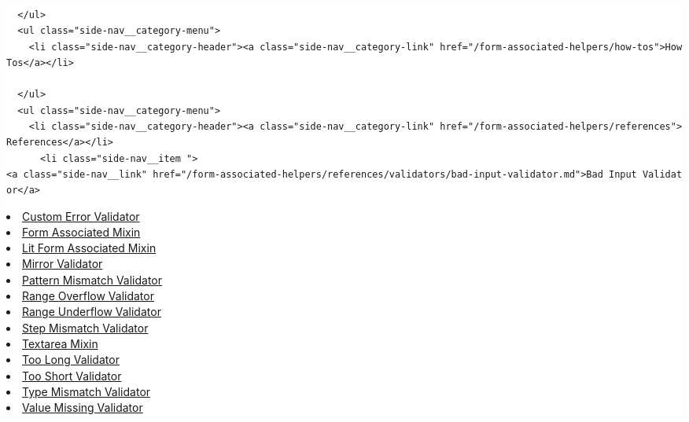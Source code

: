       </ul>
      <ul class="side-nav__category-menu">
        <li class="side-nav__category-header"><a class="side-nav__category-link" href="/form-associated-helpers/how-tos">How Tos</a></li>
        
      </ul>
      <ul class="side-nav__category-menu">
        <li class="side-nav__category-header"><a class="side-nav__category-link" href="/form-associated-helpers/references">References</a></li>
          <li class="side-nav__item ">
    <a class="side-nav__link" href="/form-associated-helpers/references/validators/bad-input-validator.md">Bad Input Validator</a>
  </li>
  <li class="side-nav__item ">
    <a class="side-nav__link" href="/form-associated-helpers/references/validators/custom-error-validator.md">Custom Error Validator</a>
  </li>
  <li class="side-nav__item ">
    <a class="side-nav__link" href="/form-associated-helpers/references/mixins/form-associated-mixin/">Form Associated Mixin</a>
  </li>
  <li class="side-nav__item ">
    <a class="side-nav__link" href="/form-associated-helpers/references/mixins/lit-form-associated-mixin/">Lit Form Associated Mixin</a>
  </li>
  <li class="side-nav__item ">
    <a class="side-nav__link" href="/form-associated-helpers/references/validators/mirror-validator.md">Mirror Validator</a>
  </li>
  <li class="side-nav__item ">
    <a class="side-nav__link" href="/form-associated-helpers/references/validators/pattern-mismatch-validator.md">Pattern Mismatch Validator</a>
  </li>
  <li class="side-nav__item ">
    <a class="side-nav__link" href="/form-associated-helpers/references/validators/range-overflow-validator.md">Range Overflow Validator</a>
  </li>
  <li class="side-nav__item ">
    <a class="side-nav__link" href="/form-associated-helpers/references/validators/range-underflow-validator.md">Range Underflow Validator</a>
  </li>
  <li class="side-nav__item ">
    <a class="side-nav__link" href="/form-associated-helpers/references/validators/step-mismatch-validator.md">Step Mismatch Validator</a>
  </li>
  <li class="side-nav__item ">
    <a class="side-nav__link" href="/form-associated-helpers/references/mixins/textarea-mixin/">Textarea Mixin</a>
  </li>
  <li class="side-nav__item ">
    <a class="side-nav__link" href="/form-associated-helpers/references/validators/too-long-validator.md">Too Long Validator</a>
  </li>
  <li class="side-nav__item ">
    <a class="side-nav__link" href="/form-associated-helpers/references/validators/too-short-validator.md">Too Short Validator</a>
  </li>
  <li class="side-nav__item ">
    <a class="side-nav__link" href="/form-associated-helpers/references/validators/type-mismatch-validator.md">Type Mismatch Validator</a>
  </li>
  <li class="side-nav__item is-active">
    <a class="side-nav__link" href="/form-associated-helpers/references/validators/value-missing-validator.md">Value Missing Validator</a>